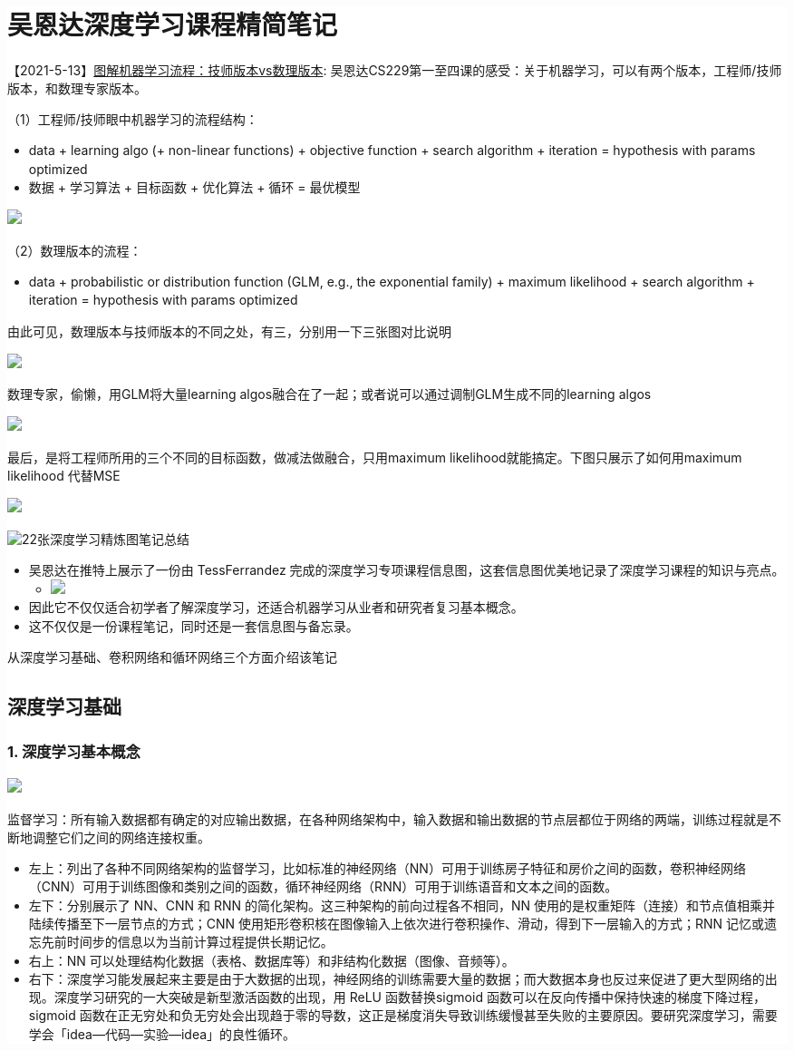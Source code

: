 
# 吴恩达深度学习课程精简笔记

【2021-5-13】[图解机器学习流程：技师版本vs数理版本](https://zhuanlan.zhihu.com/p/53079923): 吴恩达CS229第一至四课的感受：关于机器学习，可以有两个版本，工程师/技师版本，和数理专家版本。

（1）工程师/技师眼中机器学习的流程结构：
- data + learning algo (+ non-linear functions) + objective function + search algorithm + iteration = hypothesis with params optimized
- 数据 + 学习算法 + 目标函数 + 优化算法 + 循环 = 最优模型

![](https://pic3.zhimg.com/80/v2-93f4e6416aa5280c6381d22b5f7a6332_1440w.jpg)

（2）数理版本的流程：
- data + probabilistic or distribution function (GLM, e.g., the exponential family) + maximum likelihood + search algorithm + iteration = hypothesis with params optimized

由此可见，数理版本与技师版本的不同之处，有三，分别用一下三张图对比说明

![](https://pic3.zhimg.com/80/v2-30b800bbb5523278ba80cee04eb3a752_1440w.jpg)

数理专家，偷懒，用GLM将大量learning algos融合在了一起；或者说可以通过调制GLM生成不同的learning algos 

![](https://pic3.zhimg.com/80/v2-05d6c6fa6872bb362cc85fe38dfdc392_1440w.jpg)

最后，是将工程师所用的三个不同的目标函数，做减法做融合，只用maximum likelihood就能搞定。下图只展示了如何用maximum likelihood 代替MSE

![](https://pic3.zhimg.com/80/v2-7ee53a82e0c779206cbbd9f28f8e2f2e_1440w.jpg)





![22张深度学习精炼图笔记总结](https://pic4.zhimg.com/50/v2-a913394041ebf4717d8a64eb93d28736_hd.jpg)
 
- 吴恩达在推特上展示了一份由 TessFerrandez 完成的深度学习专项课程信息图，这套信息图优美地记录了深度学习课程的知识与亮点。
   - ![](http://5b0988e595225.cdn.sohucs.com/images/20180724/3992665bab3e46ba949323ceaa86faf8.jpeg)
- 因此它不仅仅适合初学者了解深度学习，还适合机器学习从业者和研究者复习基本概念。
- 这不仅仅是一份课程笔记，同时还是一套信息图与备忘录。
 
从深度学习基础、卷积网络和循环网络三个方面介绍该笔记
 
## 深度学习基础
 
### 1. 深度学习基本概念
 
![](https://pic1.zhimg.com/v2-995be5c60af064f6a75ceb78d6400456_b.jpg)
 
监督学习：所有输入数据都有确定的对应输出数据，在各种网络架构中，输入数据和输出数据的节点层都位于网络的两端，训练过程就是不断地调整它们之间的网络连接权重。
- 左上：列出了各种不同网络架构的监督学习，比如标准的神经网络（NN）可用于训练房子特征和房价之间的函数，卷积神经网络（CNN）可用于训练图像和类别之间的函数，循环神经网络（RNN）可用于训练语音和文本之间的函数。
- 左下：分别展示了 NN、CNN 和 RNN 的简化架构。这三种架构的前向过程各不相同，NN 使用的是权重矩阵（连接）和节点值相乘并陆续传播至下一层节点的方式；CNN 使用矩形卷积核在图像输入上依次进行卷积操作、滑动，得到下一层输入的方式；RNN 记忆或遗忘先前时间步的信息以为当前计算过程提供长期记忆。
- 右上：NN 可以处理结构化数据（表格、数据库等）和非结构化数据（图像、音频等）。
- 右下：深度学习能发展起来主要是由于大数据的出现，神经网络的训练需要大量的数据；而大数据本身也反过来促进了更大型网络的出现。深度学习研究的一大突破是新型激活函数的出现，用 ReLU 函数替换sigmoid 函数可以在反向传播中保持快速的梯度下降过程，sigmoid 函数在正无穷处和负无穷处会出现趋于零的导数，这正是梯度消失导致训练缓慢甚至失败的主要原因。要研究深度学习，需要学会「idea—代码—实验—idea」的良性循环。
 